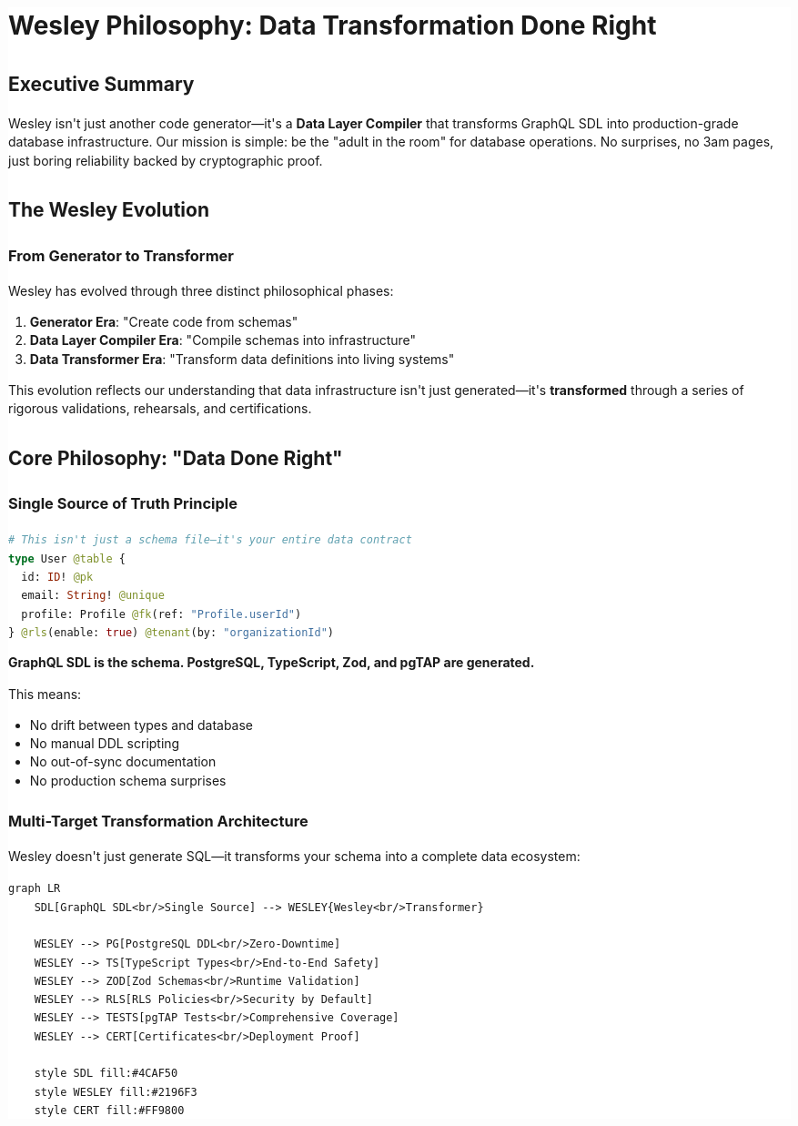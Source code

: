 # Wesley Philosophy: Data Transformation Done Right

## Executive Summary

Wesley isn't just another code generator—it's a **Data Layer Compiler** that transforms GraphQL SDL into production-grade database infrastructure. Our mission is simple: be the "adult in the room" for database operations. No surprises, no 3am pages, just boring reliability backed by cryptographic proof.

## The Wesley Evolution

### From Generator to Transformer

Wesley has evolved through three distinct philosophical phases:

1. **Generator Era**: "Create code from schemas"
2. **Data Layer Compiler Era**: "Compile schemas into infrastructure"  
3. **Data Transformer Era**: "Transform data definitions into living systems"

This evolution reflects our understanding that data infrastructure isn't just generated—it's **transformed** through a series of rigorous validations, rehearsals, and certifications.

## Core Philosophy: "Data Done Right"

### Single Source of Truth Principle

```graphql
# This isn't just a schema file—it's your entire data contract
type User @table {
  id: ID! @pk
  email: String! @unique
  profile: Profile @fk(ref: "Profile.userId")
} @rls(enable: true) @tenant(by: "organizationId")
```

**GraphQL SDL is the schema. PostgreSQL, TypeScript, Zod, and pgTAP are generated.**

This means:
- No drift between types and database
- No manual DDL scripting
- No out-of-sync documentation
- No production schema surprises

### Multi-Target Transformation Architecture

Wesley doesn't just generate SQL—it transforms your schema into a complete data ecosystem:

```mermaid
graph LR
    SDL[GraphQL SDL<br/>Single Source] --> WESLEY{Wesley<br/>Transformer}
    
    WESLEY --> PG[PostgreSQL DDL<br/>Zero-Downtime]
    WESLEY --> TS[TypeScript Types<br/>End-to-End Safety]
    WESLEY --> ZOD[Zod Schemas<br/>Runtime Validation]
    WESLEY --> RLS[RLS Policies<br/>Security by Default]
    WESLEY --> TESTS[pgTAP Tests<br/>Comprehensive Coverage]
    WESLEY --> CERT[Certificates<br/>Deployment Proof]
    
    style SDL fill:#4CAF50
    style WESLEY fill:#2196F3
    style CERT fill:#FF9800
```
